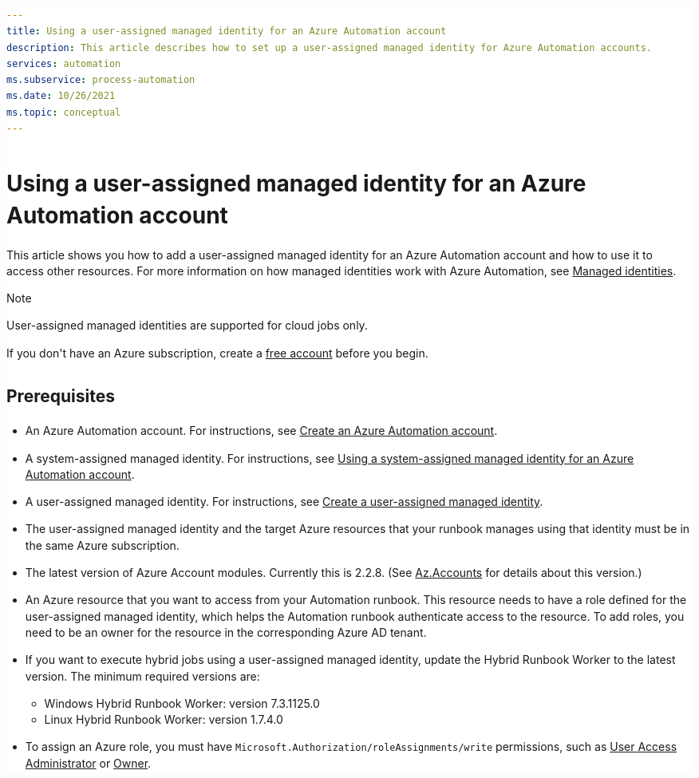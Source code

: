 ```yaml
---
title: Using a user-assigned managed identity for an Azure Automation account
description: This article describes how to set up a user-assigned managed identity for Azure Automation accounts.
services: automation
ms.subservice: process-automation
ms.date: 10/26/2021
ms.topic: conceptual 
---
```


# Using a user-assigned managed identity for an Azure Automation account

This article shows you how to add a user-assigned managed identity for an Azure Automation account and how to use it to access other resources. For more information on how managed identities work with Azure Automation, see [Managed identities](automation-security-overview.md#managed-identities).

> [!NOTE]
> User-assigned managed identities are supported for cloud jobs only.  

If you don't have an Azure subscription, create a [free account](https://azure.microsoft.com/free/?WT.mc_id=A261C142F) before you begin.

## Prerequisites

- An Azure Automation account. For instructions, see [Create an Azure Automation account](./quickstarts/create-account-portal.md).

- A system-assigned managed identity. For instructions, see [Using a system-assigned managed identity for an Azure Automation account](enable-managed-identity-for-automation.md).

- A user-assigned managed identity. For instructions, see [Create a user-assigned managed identity](../active-directory/managed-identities-azure-resources/how-to-manage-ua-identity-portal.md#create-a-user-assigned-managed-identity).

- The user-assigned managed identity and the target Azure resources that your runbook manages using that identity must be in the same Azure subscription.

- The latest version of Azure Account modules. Currently this is 2.2.8. (See [Az.Accounts](https://www.powershellgallery.com/packages/Az.Accounts/) for details about this version.)

- An Azure resource that you want to access from your Automation runbook. This resource needs to have a role defined for the user-assigned managed identity, which helps the Automation runbook authenticate access to the resource. To add roles, you need to be an owner for the resource in the corresponding Azure AD tenant.

- If you want to execute hybrid jobs using a user-assigned managed identity, update the Hybrid Runbook Worker to the latest version. The minimum required versions are:

  - Windows Hybrid Runbook Worker: version 7.3.1125.0
  - Linux Hybrid Runbook Worker: version 1.7.4.0

- To assign an Azure role, you must have ```Microsoft.Authorization/roleAssignments/write``` permissions, such as [User Access Administrator](/azure/role-based-access-control/built-in-roles#user-access-administrator) or [Owner](/azure/role-based-access-control/built-in-roles#owner).

